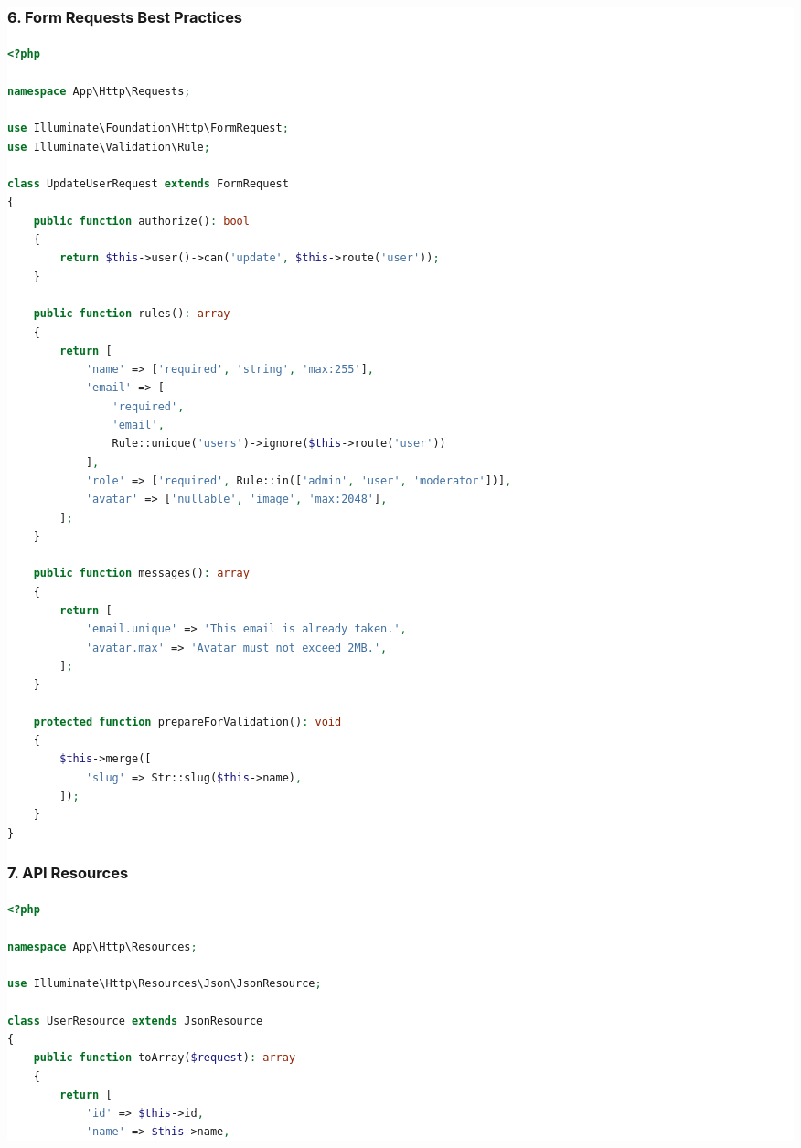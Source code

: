 ### 6. Form Requests Best Practices

```php
<?php

namespace App\Http\Requests;

use Illuminate\Foundation\Http\FormRequest;
use Illuminate\Validation\Rule;

class UpdateUserRequest extends FormRequest
{
    public function authorize(): bool
    {
        return $this->user()->can('update', $this->route('user'));
    }

    public function rules(): array
    {
        return [
            'name' => ['required', 'string', 'max:255'],
            'email' => [
                'required',
                'email',
                Rule::unique('users')->ignore($this->route('user'))
            ],
            'role' => ['required', Rule::in(['admin', 'user', 'moderator'])],
            'avatar' => ['nullable', 'image', 'max:2048'],
        ];
    }

    public function messages(): array
    {
        return [
            'email.unique' => 'This email is already taken.',
            'avatar.max' => 'Avatar must not exceed 2MB.',
        ];
    }

    protected function prepareForValidation(): void
    {
        $this->merge([
            'slug' => Str::slug($this->name),
        ]);
    }
}
```

### 7. API Resources

```php
<?php

namespace App\Http\Resources;

use Illuminate\Http\Resources\Json\JsonResource;

class UserResource extends JsonResource
{
    public function toArray($request): array
    {
        return [
            'id' => $this->id,
            'name' => $this->name,
```